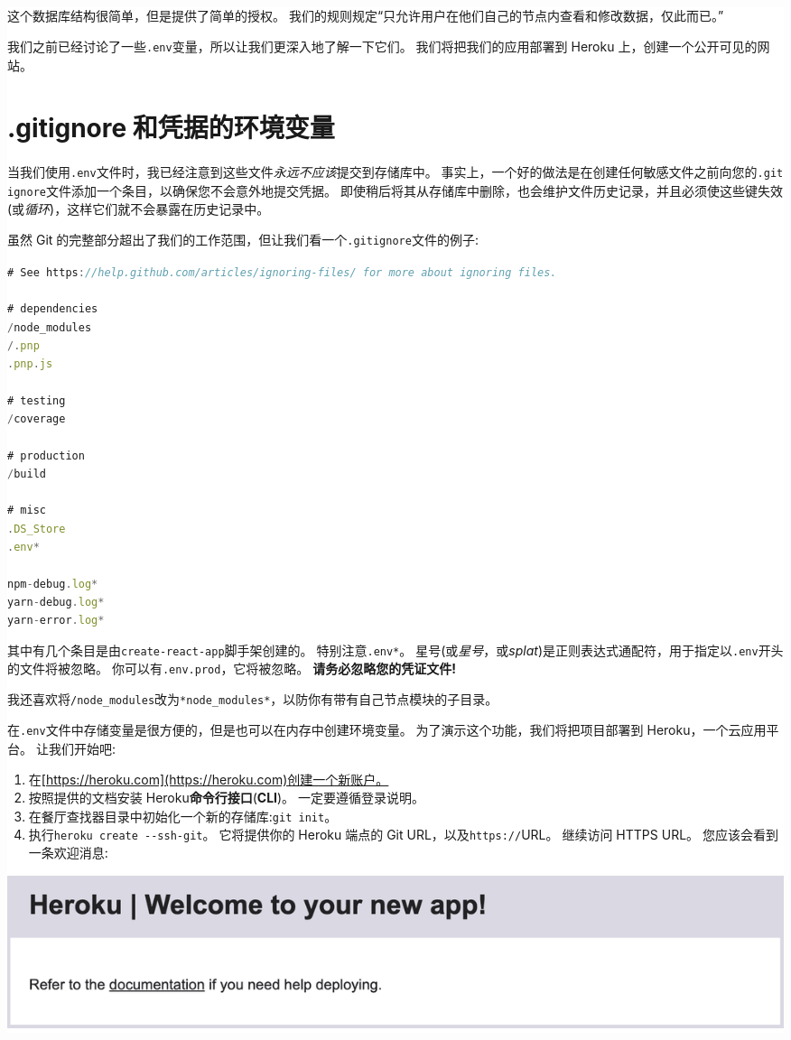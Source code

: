这个数据库结构很简单，但是提供了简单的授权。 我们的规则规定“只允许用户在他们自己的节点内查看和修改数据，仅此而已。”

我们之前已经讨论了一些`.env`变量，所以让我们更深入地了解一下它们。 我们将把我们的应用部署到 Heroku 上，创建一个公开可见的网站。

# .gitignore 和凭据的环境变量

当我们使用`.env`文件时，我已经注意到这些文件*永远不应该*提交到存储库中。 事实上，一个好的做法是在创建任何敏感文件之前向您的`.gitignore`文件添加一个条目，以确保您不会意外地提交凭据。 即使稍后将其从存储库中删除，也会维护文件历史记录，并且必须使这些键失效(或*循环*)，这样它们就不会暴露在历史记录中。

虽然 Git 的完整部分超出了我们的工作范围，但让我们看一个`.gitignore`文件的例子:

```js
# See https://help.github.com/articles/ignoring-files/ for more about ignoring files.

# dependencies
/node_modules
/.pnp
.pnp.js

# testing
/coverage

# production
/build

# misc
.DS_Store
.env*

npm-debug.log*
yarn-debug.log*
yarn-error.log*
```

其中有几个条目是由`create-react-app`脚手架创建的。 特别注意`.env*`。 星号(或*星号*，或*splat*)是正则表达式通配符，用于指定以`.env`开头的文件将被忽略。 你可以有`.env.prod`，它将被忽略。 **请务必忽略您的凭证文件!**

我还喜欢将`/node_modules`改为`*node_modules*`，以防你有带有自己节点模块的子目录。

在`.env`文件中存储变量是很方便的，但是也可以在内存中创建环境变量。 为了演示这个功能，我们将把项目部署到 Heroku，一个云应用平台。 让我们开始吧:

1.  在[https://heroku.com](https://heroku.com)创建一个新账户。
2.  按照提供的文档安装 Heroku**命令行接口**(**CLI**)。 一定要遵循登录说明。
3.  在餐厅查找器目录中初始化一个新的存储库:`git init`。
4.  执行`heroku create --ssh-git`。 它将提供你的 Heroku 端点的 Git URL，以及`https://`URL。 继续访问 HTTPS URL。 您应该会看到一条欢迎消息:

![](img/02fa5a98-733f-46d6-a767-9c4d892a0684.png)

